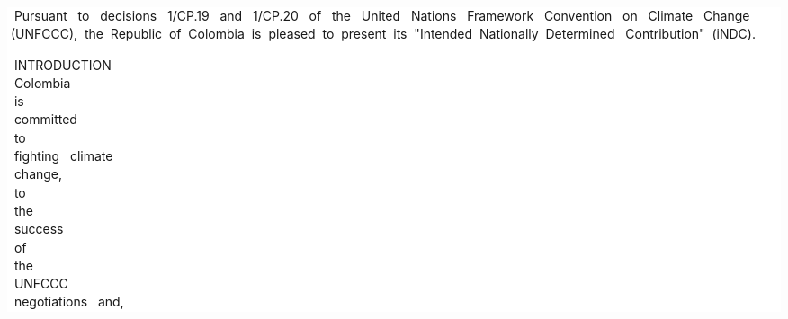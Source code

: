 <meta http-equiv='Content-Type' content='text/html; charset=utf-8'>	
  
Pursuant	
   to	
   decisions	
   1/CP.19	
   and	
   1/CP.20	
   of	
   the	
   United	
   Nations	
   Framework	
   Convention	
   on	
   Climate	
  
Change	
  (UNFCCC),	
  the	
  Republic	
  of	
  Colombia	
  is	
  pleased	
  to	
  present	
  its	
  "Intended	
  Nationally	
  Determined	
  
Contribution"	
  (iNDC).	
  	
  
	
  
INTRODUCTION	
  
Colombia	
   is	
   committed	
   to	
   fighting	
   climate	
   change,	
   to	
   the	
   success	
   of	
   the	
   UNFCCC	
   negotiations	
   and,	
  